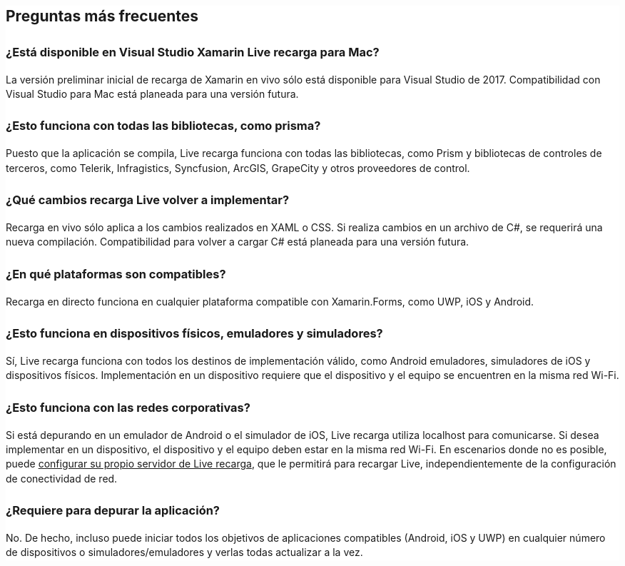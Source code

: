 ## <a name="frequently-asked-questions"></a>Preguntas más frecuentes 
### <a name="is-xamarin-live-reload-available-on-visual-studio-for-mac"></a>¿Está disponible en Visual Studio Xamarin Live recarga para Mac? 

La versión preliminar inicial de recarga de Xamarin en vivo sólo está disponible para Visual Studio de 2017. Compatibilidad con Visual Studio para Mac está planeada para una versión futura.

### <a name="does-this-work-with-all-libraries-such-as-prism"></a>¿Esto funciona con todas las bibliotecas, como prisma? 

Puesto que la aplicación se compila, Live recarga funciona con todas las bibliotecas, como Prism y bibliotecas de controles de terceros, como Telerik, Infragistics, Syncfusion, ArcGIS, GrapeCity y otros proveedores de control.

### <a name="what-changes-does-live-reload-redeploy"></a>¿Qué cambios recarga Live volver a implementar? 

Recarga en vivo sólo aplica a los cambios realizados en XAML o CSS. Si realiza cambios en un archivo de C#, se requerirá una nueva compilación. Compatibilidad para volver a cargar C# está planeada para una versión futura.

### <a name="what-platforms-are-supported"></a>¿En qué plataformas son compatibles? 

Recarga en directo funciona en cualquier plataforma compatible con Xamarin.Forms, como UWP, iOS y Android.

### <a name="does-this-work-on-emulators-simulators-and-physical-devices"></a>¿Esto funciona en dispositivos físicos, emuladores y simuladores? 

Sí, Live recarga funciona con todos los destinos de implementación válido, como Android emuladores, simuladores de iOS y dispositivos físicos. Implementación en un dispositivo requiere que el dispositivo y el equipo se encuentren en la misma red Wi-Fi.

### <a name="does-this-work-with-corporate-networks"></a>¿Esto funciona con las redes corporativas?

Si está depurando en un emulador de Android o el simulador de iOS, Live recarga utiliza localhost para comunicarse. Si desea implementar en un dispositivo, el dispositivo y el equipo deben estar en la misma red Wi-Fi. En escenarios donde no es posible, puede [configurar su propio servidor de Live recarga](#live-reload-server), que le permitirá para recargar Live, independientemente de la configuración de conectividad de red.

### <a name="does-it-require-debugging-the-app"></a>¿Requiere para depurar la aplicación? 

No. De hecho, incluso puede iniciar todos los objetivos de aplicaciones compatibles (Android, iOS y UWP) en cualquier número de dispositivos o simuladores/emuladores y verlas todas actualizar a la vez. 
